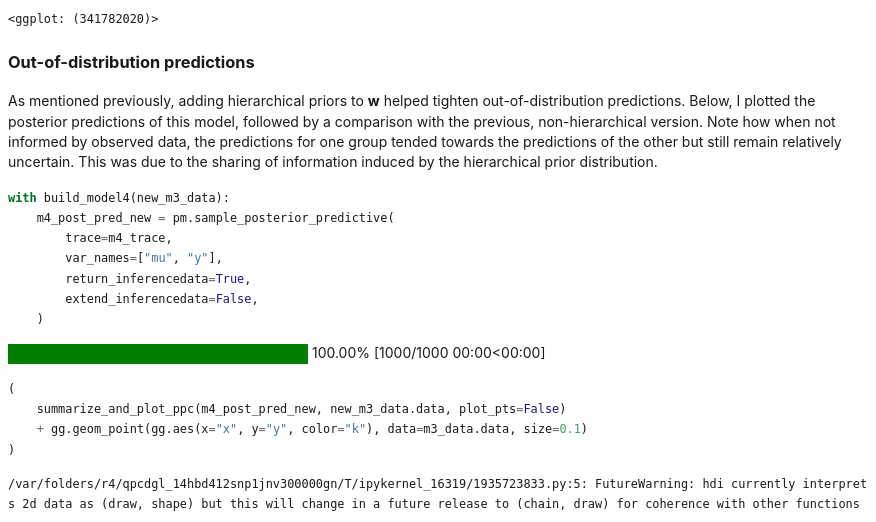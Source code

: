     <ggplot: (341782020)>

### Out-of-distribution predictions

As mentioned previously, adding hierarchical priors to $\mathbf{w}$ helped tighten out-of-distribution predictions.
Below, I plotted the posterior predictions of this model, followed by a comparison with the previous, non-hierarchical version.
Note how when not informed by observed data, the predictions for one group tended towards the predictions of the other but still remain relatively uncertain.
This was due to the sharing of information induced by the hierarchical prior distribution.

```python
with build_model4(new_m3_data):
    m4_post_pred_new = pm.sample_posterior_predictive(
        trace=m4_trace,
        var_names=["mu", "y"],
        return_inferencedata=True,
        extend_inferencedata=False,
    )
```

<style>
    /*Turns off some styling*/
    progress {
        /*gets rid of default border in Firefox and Opera.*/
        border: none;
        /*Needs to be in here for Safari polyfill so background images work as expected.*/
        background-size: auto;
    }
    .progress-bar-interrupted, .progress-bar-interrupted::-webkit-progress-bar {
        background: #F44336;
    }
</style>

<div>
  <progress value='1000' class='' max='1000' style='width:300px; height:20px; vertical-align: middle;'></progress>
  100.00% [1000/1000 00:00<00:00]
</div>

```python
(
    summarize_and_plot_ppc(m4_post_pred_new, new_m3_data.data, plot_pts=False)
    + gg.geom_point(gg.aes(x="x", y="y", color="k"), data=m3_data.data, size=0.1)
)
```

    /var/folders/r4/qpcdgl_14hbd412snp1jnv300000gn/T/ipykernel_16319/1935723833.py:5: FutureWarning: hdi currently interprets 2d data as (draw, shape) but this will change in a future release to (chain, draw) for coherence with other functions
